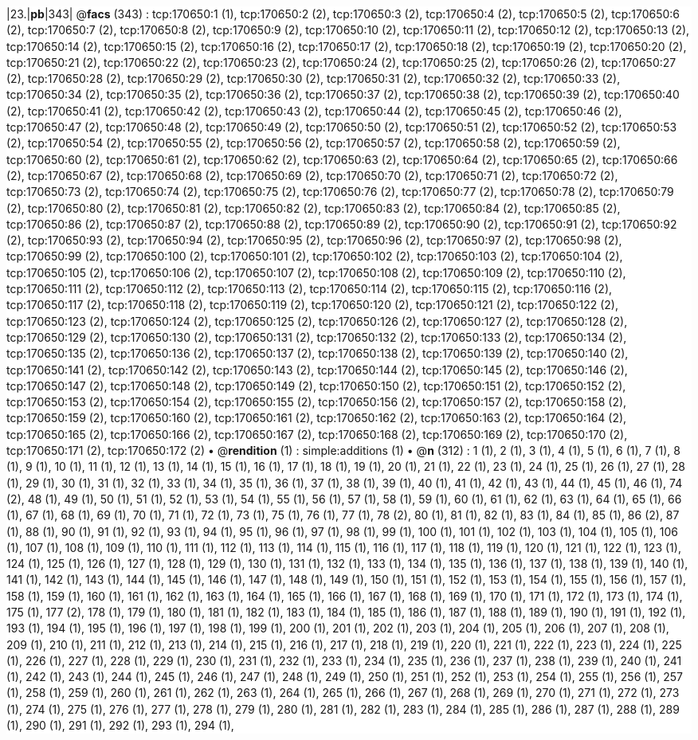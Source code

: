 |23.|__pb__|343| @__facs__ (343) : tcp:170650:1 (1), tcp:170650:2 (2), tcp:170650:3 (2), tcp:170650:4 (2), tcp:170650:5 (2), tcp:170650:6 (2), tcp:170650:7 (2), tcp:170650:8 (2), tcp:170650:9 (2), tcp:170650:10 (2), tcp:170650:11 (2), tcp:170650:12 (2), tcp:170650:13 (2), tcp:170650:14 (2), tcp:170650:15 (2), tcp:170650:16 (2), tcp:170650:17 (2), tcp:170650:18 (2), tcp:170650:19 (2), tcp:170650:20 (2), tcp:170650:21 (2), tcp:170650:22 (2), tcp:170650:23 (2), tcp:170650:24 (2), tcp:170650:25 (2), tcp:170650:26 (2), tcp:170650:27 (2), tcp:170650:28 (2), tcp:170650:29 (2), tcp:170650:30 (2), tcp:170650:31 (2), tcp:170650:32 (2), tcp:170650:33 (2), tcp:170650:34 (2), tcp:170650:35 (2), tcp:170650:36 (2), tcp:170650:37 (2), tcp:170650:38 (2), tcp:170650:39 (2), tcp:170650:40 (2), tcp:170650:41 (2), tcp:170650:42 (2), tcp:170650:43 (2), tcp:170650:44 (2), tcp:170650:45 (2), tcp:170650:46 (2), tcp:170650:47 (2), tcp:170650:48 (2), tcp:170650:49 (2), tcp:170650:50 (2), tcp:170650:51 (2), tcp:170650:52 (2), tcp:170650:53 (2), tcp:170650:54 (2), tcp:170650:55 (2), tcp:170650:56 (2), tcp:170650:57 (2), tcp:170650:58 (2), tcp:170650:59 (2), tcp:170650:60 (2), tcp:170650:61 (2), tcp:170650:62 (2), tcp:170650:63 (2), tcp:170650:64 (2), tcp:170650:65 (2), tcp:170650:66 (2), tcp:170650:67 (2), tcp:170650:68 (2), tcp:170650:69 (2), tcp:170650:70 (2), tcp:170650:71 (2), tcp:170650:72 (2), tcp:170650:73 (2), tcp:170650:74 (2), tcp:170650:75 (2), tcp:170650:76 (2), tcp:170650:77 (2), tcp:170650:78 (2), tcp:170650:79 (2), tcp:170650:80 (2), tcp:170650:81 (2), tcp:170650:82 (2), tcp:170650:83 (2), tcp:170650:84 (2), tcp:170650:85 (2), tcp:170650:86 (2), tcp:170650:87 (2), tcp:170650:88 (2), tcp:170650:89 (2), tcp:170650:90 (2), tcp:170650:91 (2), tcp:170650:92 (2), tcp:170650:93 (2), tcp:170650:94 (2), tcp:170650:95 (2), tcp:170650:96 (2), tcp:170650:97 (2), tcp:170650:98 (2), tcp:170650:99 (2), tcp:170650:100 (2), tcp:170650:101 (2), tcp:170650:102 (2), tcp:170650:103 (2), tcp:170650:104 (2), tcp:170650:105 (2), tcp:170650:106 (2), tcp:170650:107 (2), tcp:170650:108 (2), tcp:170650:109 (2), tcp:170650:110 (2), tcp:170650:111 (2), tcp:170650:112 (2), tcp:170650:113 (2), tcp:170650:114 (2), tcp:170650:115 (2), tcp:170650:116 (2), tcp:170650:117 (2), tcp:170650:118 (2), tcp:170650:119 (2), tcp:170650:120 (2), tcp:170650:121 (2), tcp:170650:122 (2), tcp:170650:123 (2), tcp:170650:124 (2), tcp:170650:125 (2), tcp:170650:126 (2), tcp:170650:127 (2), tcp:170650:128 (2), tcp:170650:129 (2), tcp:170650:130 (2), tcp:170650:131 (2), tcp:170650:132 (2), tcp:170650:133 (2), tcp:170650:134 (2), tcp:170650:135 (2), tcp:170650:136 (2), tcp:170650:137 (2), tcp:170650:138 (2), tcp:170650:139 (2), tcp:170650:140 (2), tcp:170650:141 (2), tcp:170650:142 (2), tcp:170650:143 (2), tcp:170650:144 (2), tcp:170650:145 (2), tcp:170650:146 (2), tcp:170650:147 (2), tcp:170650:148 (2), tcp:170650:149 (2), tcp:170650:150 (2), tcp:170650:151 (2), tcp:170650:152 (2), tcp:170650:153 (2), tcp:170650:154 (2), tcp:170650:155 (2), tcp:170650:156 (2), tcp:170650:157 (2), tcp:170650:158 (2), tcp:170650:159 (2), tcp:170650:160 (2), tcp:170650:161 (2), tcp:170650:162 (2), tcp:170650:163 (2), tcp:170650:164 (2), tcp:170650:165 (2), tcp:170650:166 (2), tcp:170650:167 (2), tcp:170650:168 (2), tcp:170650:169 (2), tcp:170650:170 (2), tcp:170650:171 (2), tcp:170650:172 (2)  •  @__rendition__ (1) : simple:additions (1)  •  @__n__ (312) : 1 (1), 2 (1), 3 (1), 4 (1), 5 (1), 6 (1), 7 (1), 8 (1), 9 (1), 10 (1), 11 (1), 12 (1), 13 (1), 14 (1), 15 (1), 16 (1), 17 (1), 18 (1), 19 (1), 20 (1), 21 (1), 22 (1), 23 (1), 24 (1), 25 (1), 26 (1), 27 (1), 28 (1), 29 (1), 30 (1), 31 (1), 32 (1), 33 (1), 34 (1), 35 (1), 36 (1), 37 (1), 38 (1), 39 (1), 40 (1), 41 (1), 42 (1), 43 (1), 44 (1), 45 (1), 46 (1), 74 (2), 48 (1), 49 (1), 50 (1), 51 (1), 52 (1), 53 (1), 54 (1), 55 (1), 56 (1), 57 (1), 58 (1), 59 (1), 60 (1), 61 (1), 62 (1), 63 (1), 64 (1), 65 (1), 66 (1), 67 (1), 68 (1), 69 (1), 70 (1), 71 (1), 72 (1), 73 (1), 75 (1), 76 (1), 77 (1), 78 (2), 80 (1), 81 (1), 82 (1), 83 (1), 84 (1), 85 (1), 86 (2), 87 (1), 88 (1), 90 (1), 91 (1), 92 (1), 93 (1), 94 (1), 95 (1), 96 (1), 97 (1), 98 (1), 99 (1), 100 (1), 101 (1), 102 (1), 103 (1), 104 (1), 105 (1), 106 (1), 107 (1), 108 (1), 109 (1), 110 (1), 111 (1), 112 (1), 113 (1), 114 (1), 115 (1), 116 (1), 117 (1), 118 (1), 119 (1), 120 (1), 121 (1), 122 (1), 123 (1), 124 (1), 125 (1), 126 (1), 127 (1), 128 (1), 129 (1), 130 (1), 131 (1), 132 (1), 133 (1), 134 (1), 135 (1), 136 (1), 137 (1), 138 (1), 139 (1), 140 (1), 141 (1), 142 (1), 143 (1), 144 (1), 145 (1), 146 (1), 147 (1), 148 (1), 149 (1), 150 (1), 151 (1), 152 (1), 153 (1), 154 (1), 155 (1), 156 (1), 157 (1), 158 (1), 159 (1), 160 (1), 161 (1), 162 (1), 163 (1), 164 (1), 165 (1), 166 (1), 167 (1), 168 (1), 169 (1), 170 (1), 171 (1), 172 (1), 173 (1), 174 (1), 175 (1), 177 (2), 178 (1), 179 (1), 180 (1), 181 (1), 182 (1), 183 (1), 184 (1), 185 (1), 186 (1), 187 (1), 188 (1), 189 (1), 190 (1), 191 (1), 192 (1), 193 (1), 194 (1), 195 (1), 196 (1), 197 (1), 198 (1), 199 (1), 200 (1), 201 (1), 202 (1), 203 (1), 204 (1), 205 (1), 206 (1), 207 (1), 208 (1), 209 (1), 210 (1), 211 (1), 212 (1), 213 (1), 214 (1), 215 (1), 216 (1), 217 (1), 218 (1), 219 (1), 220 (1), 221 (1), 222 (1), 223 (1), 224 (1), 225 (1), 226 (1), 227 (1), 228 (1), 229 (1), 230 (1), 231 (1), 232 (1), 233 (1), 234 (1), 235 (1), 236 (1), 237 (1), 238 (1), 239 (1), 240 (1), 241 (1), 242 (1), 243 (1), 244 (1), 245 (1), 246 (1), 247 (1), 248 (1), 249 (1), 250 (1), 251 (1), 252 (1), 253 (1), 254 (1), 255 (1), 256 (1), 257 (1), 258 (1), 259 (1), 260 (1), 261 (1), 262 (1), 263 (1), 264 (1), 265 (1), 266 (1), 267 (1), 268 (1), 269 (1), 270 (1), 271 (1), 272 (1), 273 (1), 274 (1), 275 (1), 276 (1), 277 (1), 278 (1), 279 (1), 280 (1), 281 (1), 282 (1), 283 (1), 284 (1), 285 (1), 286 (1), 287 (1), 288 (1), 289 (1), 290 (1), 291 (1), 292 (1), 293 (1), 294 (1),